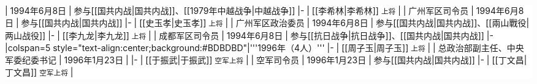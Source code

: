 | 1994年6月8日
| 参与[[国共内战|国共内战]]、[[1979年中越战争|中越战争]]
|-
| [[李希林|李希林]] <small>上将</small>
| 
| 广州军区司令员
| 1994年6月8日
| 参与[[国共内战|国共内战]]
|-
| [[史玉孝|史玉孝]] <small>上将</small>
| 
| 广州军区政治委员
| 1994年6月8日
| 参与[[国共内战|国共内战]]、[[兩山戰役|两山战役]]
|-
| [[李九龙|李九龙]] <small>上将</small>
| 
| 成都军区司令员
| 1994年6月8日
| 参与[[抗日战争|抗日战争]]、[[国共内战|国共内战]]
|-
|colspan=5 style="text-align:center;background:#BDBDBD"|'''1996年（4人）'''
|-
| [[周子玉|周子玉]] <small>上将</small>
| 
| 总政治部副主任、中央军委纪委书记
| 1996年1月23日
| 
|-
| [[于振武|于振武]] <small>空军上将</small>
| 
| 空军司令员
| 1996年1月23日
| 参与[[国共内战|国共内战]]
|-
| [[丁文昌|丁文昌]] <small>空军上将</small>
| 